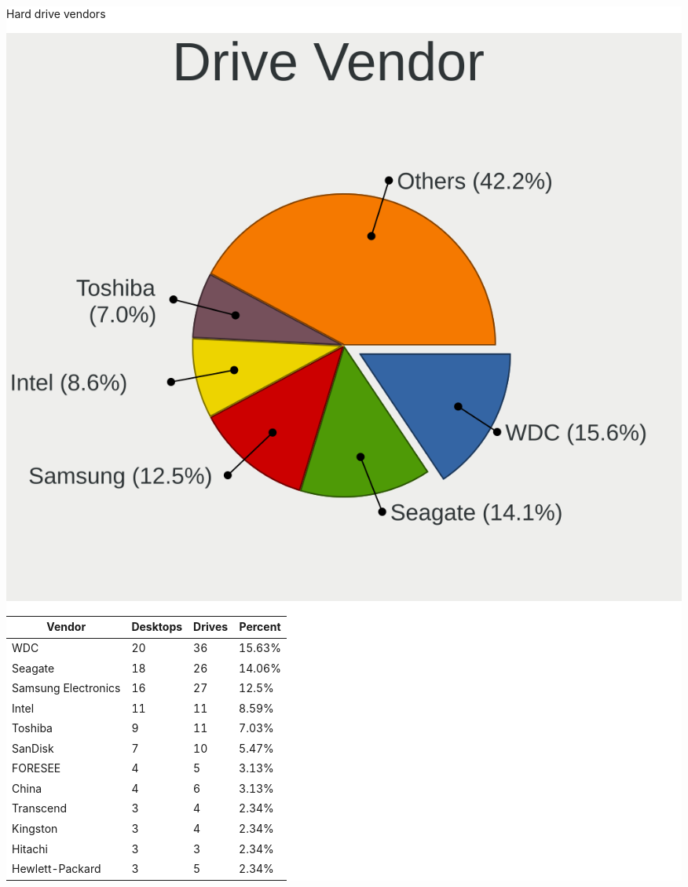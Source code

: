 Hard drive vendors

![Drive Vendor](./images/pie_chart_bsd/drive_vendor.svg)


| Vendor              | Desktops | Drives | Percent |
|---------------------|----------|--------|---------|
| WDC                 | 20       | 36     | 15.63%  |
| Seagate             | 18       | 26     | 14.06%  |
| Samsung Electronics | 16       | 27     | 12.5%   |
| Intel               | 11       | 11     | 8.59%   |
| Toshiba             | 9        | 11     | 7.03%   |
| SanDisk             | 7        | 10     | 5.47%   |
| FORESEE             | 4        | 5      | 3.13%   |
| China               | 4        | 6      | 3.13%   |
| Transcend           | 3        | 4      | 2.34%   |
| Kingston            | 3        | 4      | 2.34%   |
| Hitachi             | 3        | 3      | 2.34%   |
| Hewlett-Packard     | 3        | 5      | 2.34%   |